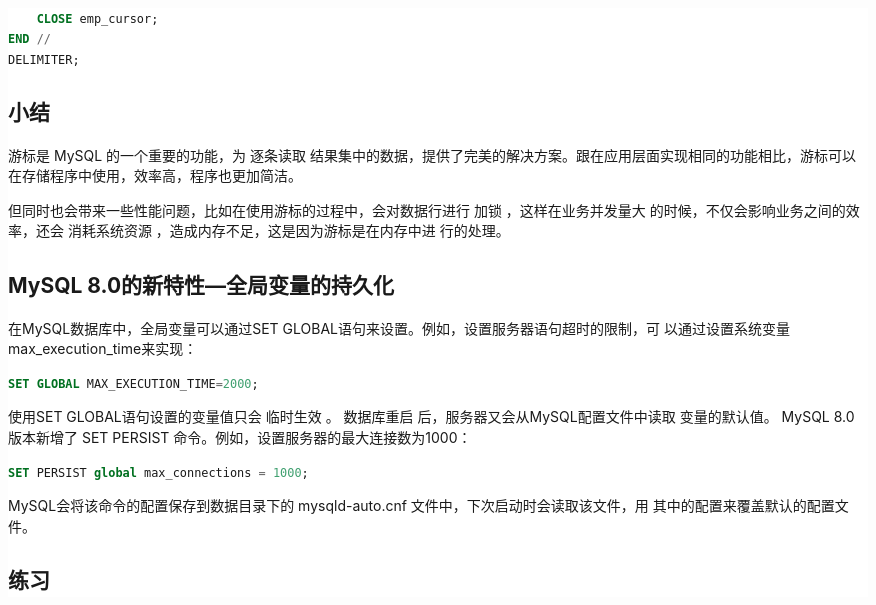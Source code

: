 ```sql
	CLOSE emp_cursor; 
END // 
DELIMITER;
```

## 小结
游标是 MySQL 的一个重要的功能，为 逐条读取 结果集中的数据，提供了完美的解决方案。跟在应用层面实现相同的功能相比，游标可以在存储程序中使用，效率高，程序也更加简洁。

但同时也会带来一些性能问题，比如在使用游标的过程中，会对数据行进行 加锁 ，这样在业务并发量大 的时候，不仅会影响业务之间的效率，还会 消耗系统资源 ，造成内存不足，这是因为游标是在内存中进 行的处理。

## MySQL 8.0的新特性—全局变量的持久化

在MySQL数据库中，全局变量可以通过SET GLOBAL语句来设置。例如，设置服务器语句超时的限制，可 以通过设置系统变量max_execution_time来实现：
```sql
SET GLOBAL MAX_EXECUTION_TIME=2000;
```

使用SET GLOBAL语句设置的变量值只会 临时生效 。 数据库重启 后，服务器又会从MySQL配置文件中读取 变量的默认值。 MySQL 8.0版本新增了 SET PERSIST 命令。例如，设置服务器的最大连接数为1000：
```sql
SET PERSIST global max_connections = 1000;
```

MySQL会将该命令的配置保存到数据目录下的 mysqld-auto.cnf 文件中，下次启动时会读取该文件，用 其中的配置来覆盖默认的配置文件。

## 练习
